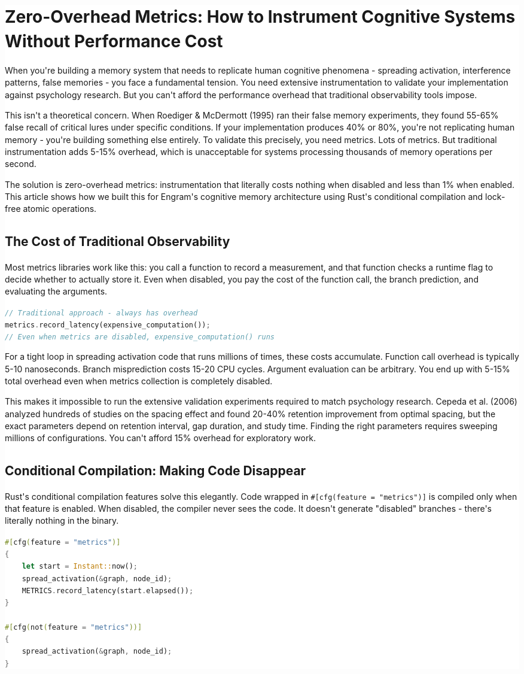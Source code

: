 # Zero-Overhead Metrics: How to Instrument Cognitive Systems Without Performance Cost

When you're building a memory system that needs to replicate human cognitive phenomena - spreading activation, interference patterns, false memories - you face a fundamental tension. You need extensive instrumentation to validate your implementation against psychology research. But you can't afford the performance overhead that traditional observability tools impose.

This isn't a theoretical concern. When Roediger & McDermott (1995) ran their false memory experiments, they found 55-65% false recall of critical lures under specific conditions. If your implementation produces 40% or 80%, you're not replicating human memory - you're building something else entirely. To validate this precisely, you need metrics. Lots of metrics. But traditional instrumentation adds 5-15% overhead, which is unacceptable for systems processing thousands of memory operations per second.

The solution is zero-overhead metrics: instrumentation that literally costs nothing when disabled and less than 1% when enabled. This article shows how we built this for Engram's cognitive memory architecture using Rust's conditional compilation and lock-free atomic operations.

## The Cost of Traditional Observability

Most metrics libraries work like this: you call a function to record a measurement, and that function checks a runtime flag to decide whether to actually store it. Even when disabled, you pay the cost of the function call, the branch prediction, and evaluating the arguments.

```rust
// Traditional approach - always has overhead
metrics.record_latency(expensive_computation());
// Even when metrics are disabled, expensive_computation() runs
```

For a tight loop in spreading activation code that runs millions of times, these costs accumulate. Function call overhead is typically 5-10 nanoseconds. Branch misprediction costs 15-20 CPU cycles. Argument evaluation can be arbitrary. You end up with 5-15% total overhead even when metrics collection is completely disabled.

This makes it impossible to run the extensive validation experiments required to match psychology research. Cepeda et al. (2006) analyzed hundreds of studies on the spacing effect and found 20-40% retention improvement from optimal spacing, but the exact parameters depend on retention interval, gap duration, and study time. Finding the right parameters requires sweeping millions of configurations. You can't afford 15% overhead for exploratory work.

## Conditional Compilation: Making Code Disappear

Rust's conditional compilation features solve this elegantly. Code wrapped in `#[cfg(feature = "metrics")]` is compiled only when that feature is enabled. When disabled, the compiler never sees the code. It doesn't generate "disabled" branches - there's literally nothing in the binary.

```rust
#[cfg(feature = "metrics")]
{
    let start = Instant::now();
    spread_activation(&graph, node_id);
    METRICS.record_latency(start.elapsed());
}

#[cfg(not(feature = "metrics"))]
{
    spread_activation(&graph, node_id);
}
```
